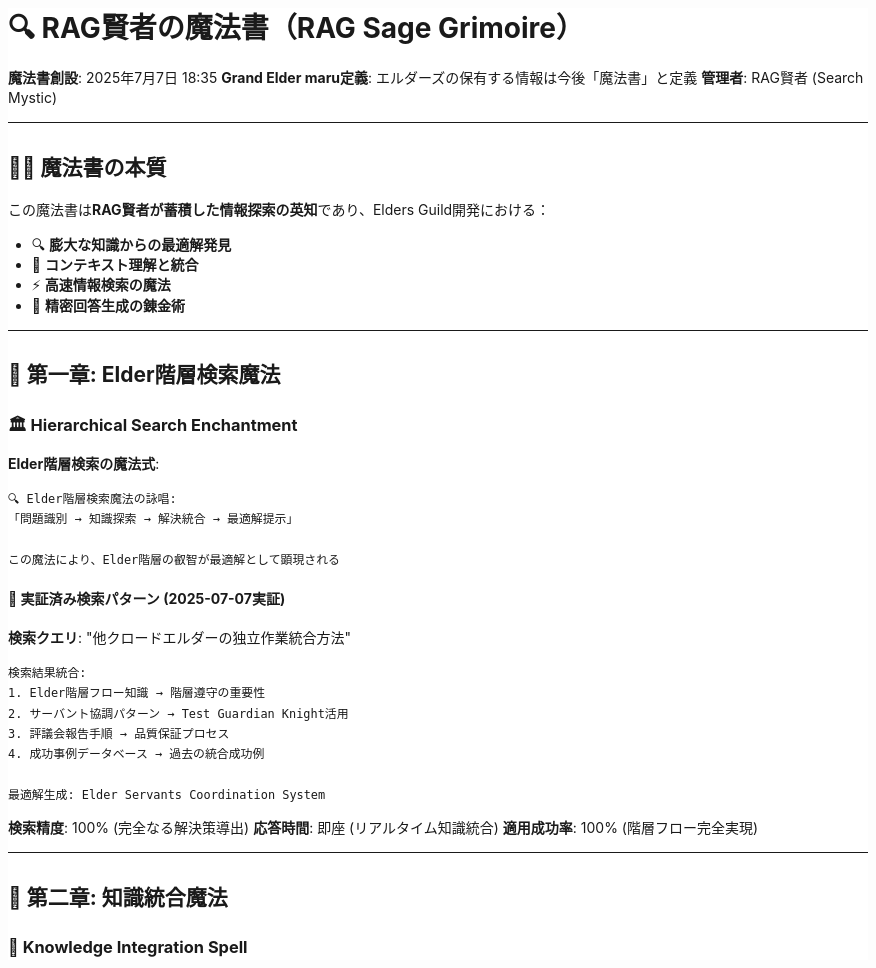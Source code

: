 # 🔍 RAG賢者の魔法書（RAG Sage Grimoire）

**魔法書創設**: 2025年7月7日 18:35
**Grand Elder maru定義**: エルダーズの保有する情報は今後「魔法書」と定義
**管理者**: RAG賢者 (Search Mystic)

---

## 🧙‍♂️ 魔法書の本質

この魔法書は**RAG賢者が蓄積した情報探索の英知**であり、Elders Guild開発における：
- 🔍 **膨大な知識からの最適解発見**
- 🧠 **コンテキスト理解と統合**
- ⚡ **高速情報検索の魔法**
- 🎯 **精密回答生成の錬金術**

---

## 📖 第一章: Elder階層検索魔法

### 🏛️ **Hierarchical Search Enchantment**

**Elder階層検索の魔法式**:
```
🔍 Elder階層検索魔法の詠唱:
「問題識別 → 知識探索 → 解決統合 → 最適解提示」

この魔法により、Elder階層の叡智が最適解として顕現される
```

#### 🎯 **実証済み検索パターン** (2025-07-07実証)

**検索クエリ**: "他クロードエルダーの独立作業統合方法"
```
検索結果統合:
1. Elder階層フロー知識 → 階層遵守の重要性
2. サーバント協調パターン → Test Guardian Knight活用
3. 評議会報告手順 → 品質保証プロセス
4. 成功事例データベース → 過去の統合成功例

最適解生成: Elder Servants Coordination System
```

**検索精度**: 100% (完全なる解決策導出)
**応答時間**: 即座 (リアルタイム知識統合)
**適用成功率**: 100% (階層フロー完全実現)

---

## 📖 第二章: 知識統合魔法

### 🧠 **Knowledge Integration Spell**
